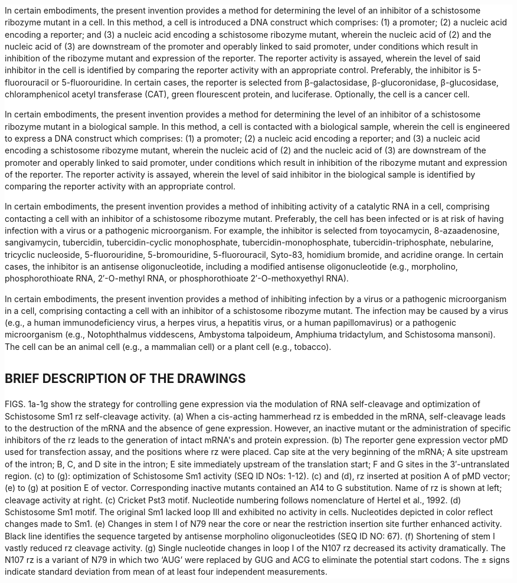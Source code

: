 In certain embodiments, the present invention provides a method for determining the level of an inhibitor of a schistosome ribozyme mutant in a cell. In this method, a cell is introduced a DNA construct which comprises: (1) a promoter; (2) a nucleic acid encoding a reporter; and (3) a nucleic acid encoding a schistosome ribozyme mutant, wherein the nucleic acid of (2) and the nucleic acid of (3) are downstream of the promoter and operably linked to said promoter, under conditions which result in inhibition of the ribozyme mutant and expression of the reporter. The reporter activity is assayed, wherein the level of said inhibitor in the cell is identified by comparing the reporter activity with an appropriate control. Preferably, the inhibitor is 5-fluorouracil or 5-fluorouridine. In certain cases, the reporter is selected from β-galactosidase, β-glucoronidase, β-glucosidase, chloramphenicol acetyl transferase (CAT), green flourescent protein, and luciferase. Optionally, the cell is a cancer cell.

In certain embodiments, the present invention provides a method for determining the level of an inhibitor of a schistosome ribozyme mutant in a biological sample. In this method, a cell is contacted with a biological sample, wherein the cell is engineered to express a DNA construct which comprises: (1) a promoter; (2) a nucleic acid encoding a reporter; and (3) a nucleic acid encoding a schistosome ribozyme mutant, wherein the nucleic acid of (2) and the nucleic acid of (3) are downstream of the promoter and operably linked to said promoter, under conditions which result in inhibition of the ribozyme mutant and expression of the reporter. The reporter activity is assayed, wherein the level of said inhibitor in the biological sample is identified by comparing the reporter activity with an appropriate control.

In certain embodiments, the present invention provides a method of inhibiting activity of a catalytic RNA in a cell, comprising contacting a cell with an inhibitor of a schistosome ribozyme mutant. Preferably, the cell has been infected or is at risk of having infection with a virus or a pathogenic microorganism. For example, the inhibitor is selected from toyocamycin, 8-azaadenosine, sangivamycin, tubercidin, tubercidin-cyclic monophosphate, tubercidin-monophosphate, tubercidin-triphosphate, nebularine, tricyclic nucleoside, 5-fluorouridine, 5-bromouridine, 5-fluorouracil, Syto-83, homidium bromide, and acridine orange. In certain cases, the inhibitor is an antisense oligonucleotide, including a modified antisense oligonucleotide (e.g., morpholino, phosphorothioate RNA, 2′-O-methyl RNA, or phosphorothioate 2′-O-methoxyethyl RNA).

In certain embodiments, the present invention provides a method of inhibiting infection by a virus or a pathogenic microorganism in a cell, comprising contacting a cell with an inhibitor of a schistosome ribozyme mutant. The infection may be caused by a virus (e.g., a human immunodeficiency virus, a herpes virus, a hepatitis virus, or a human papillomavirus) or a pathogenic microorganism (e.g., Notophthalmus viddescens, Ambystoma talpoideum, Amphiuma tridactylum, and Schistosoma mansoni). The cell can be an animal cell (e.g., a mammalian cell) or a plant cell (e.g., tobacco).

## BRIEF DESCRIPTION OF THE DRAWINGS

FIGS. 1a-1g show the strategy for controlling gene expression via the modulation of RNA self-cleavage and optimization of Schistosome Sm1 rz self-cleavage activity. (a) When a cis-acting hammerhead rz is embedded in the mRNA, self-cleavage leads to the destruction of the mRNA and the absence of gene expression. However, an inactive mutant or the administration of specific inhibitors of the rz leads to the generation of intact mRNA's and protein expression. (b) The reporter gene expression vector pMD used for transfection assay, and the positions where rz were placed. Cap site at the very beginning of the mRNA; A site upstream of the intron; B, C, and D site in the intron; E site immediately upstream of the translation start; F and G sites in the 3′-untranslated region. (c) to (g): optimization of Schistosome Sm1 activity (SEQ ID NOs: 1-12). (c) and (d), rz inserted at position A of pMD vector; (e) to (g) at position E of vector. Corresponding inactive mutants contained an A14 to G substitution. Name of rz is shown at left; cleavage activity at right. (c) Cricket Pst3 motif. Nucleotide numbering follows nomenclature of Hertel et al., 1992. (d) Schistosome Sm1 motif. The original Sm1 lacked loop III and exhibited no activity in cells. Nucleotides depicted in color reflect changes made to Sm1. (e) Changes in stem I of N79 near the core or near the restriction insertion site further enhanced activity. Black line identifies the sequence targeted by antisense morpholino oligonucleotides (SEQ ID NO: 67). (f) Shortening of stem I vastly reduced rz cleavage activity. (g) Single nucleotide changes in loop I of the N107 rz decreased its activity dramatically. The N107 rz is a variant of N79 in which two ‘AUG’ were replaced by GUG and ACG to eliminate the potential start codons. The ± signs indicate standard deviation from mean of at least four independent measurements.
